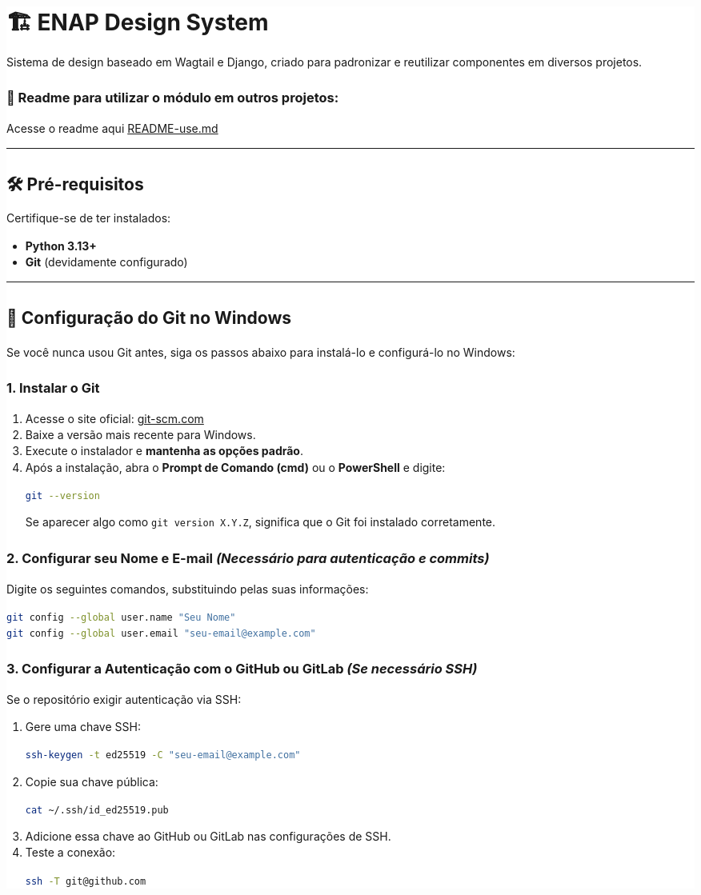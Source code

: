 # 🏗️ ENAP Design System

Sistema de design baseado em Wagtail e Django, criado para padronizar e reutilizar componentes em diversos projetos.


### 🛫 Readme para utilizar o módulo em outros projetos:
Acesse o readme aqui [README-use.md](README-use.md)

--- 

## 🛠️ Pré-requisitos

Certifique-se de ter instalados:
- **Python 3.13+**
- **Git** (devidamente configurado)

---

## 🔧 Configuração do Git no Windows

Se você nunca usou Git antes, siga os passos abaixo para instalá-lo e configurá-lo no Windows:

### **1. Instalar o Git**
1. Acesse o site oficial: [git-scm.com](https://git-scm.com/)
2. Baixe a versão mais recente para Windows.
3. Execute o instalador e **mantenha as opções padrão**.
4. Após a instalação, abra o **Prompt de Comando (cmd)** ou o **PowerShell** e digite:
   ```bash
   git --version
   ```
   Se aparecer algo como `git version X.Y.Z`, significa que o Git foi instalado corretamente.

### **2. Configurar seu Nome e E-mail** *(Necessário para autenticação e commits)*

Digite os seguintes comandos, substituindo pelas suas informações:
```bash
git config --global user.name "Seu Nome"
git config --global user.email "seu-email@example.com"
```

### **3. Configurar a Autenticação com o GitHub ou GitLab** *(Se necessário SSH)*

Se o repositório exigir autenticação via SSH:
1. Gere uma chave SSH:
   ```bash
   ssh-keygen -t ed25519 -C "seu-email@example.com"
   ```
2. Copie sua chave pública:
   ```bash
   cat ~/.ssh/id_ed25519.pub
   ```
3. Adicione essa chave ao GitHub ou GitLab nas configurações de SSH.
4. Teste a conexão:
   ```bash
   ssh -T git@github.com
   ```
